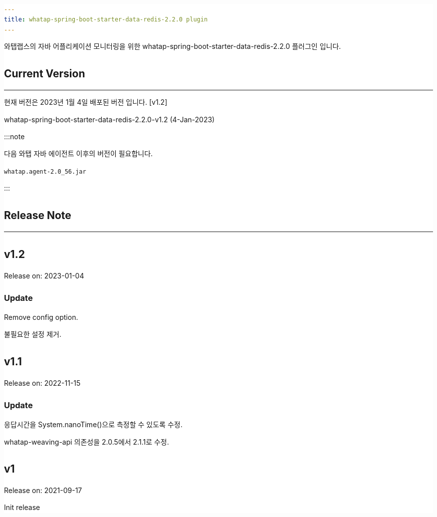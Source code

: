 ```yaml
---
title: whatap-spring-boot-starter-data-redis-2.2.0 plugin
---
```


와탭랩스의 자바 어플리케이션 모니터링을 위한 whatap-spring-boot-starter-data-redis-2.2.0 플러그인 입니다.

## Current Version

---

현재 버전은 2023년 1월 4일 배포된 버전 입니다. [v1.2]

whatap-spring-boot-starter-data-redis-2.2.0-v1.2 (4-Jan-2023)

:::note

다음 와탭 자바 에이전트 이후의 버전이 필요합니다.

```
whatap.agent-2.0_56.jar
```

:::

## Release Note

---

## v1.2

Release on: 2023-01-04

### Update

Remove config option.

불필요한 설정 제거.

## v1.1

Release on: 2022-11-15

### Update

응답시간을 System.nanoTime()으로 측정할 수 있도록 수정.

whatap-weaving-api 의존성을 2.0.5에서 2.1.1로 수정.

## v1

Release on: 2021-09-17

Init release
